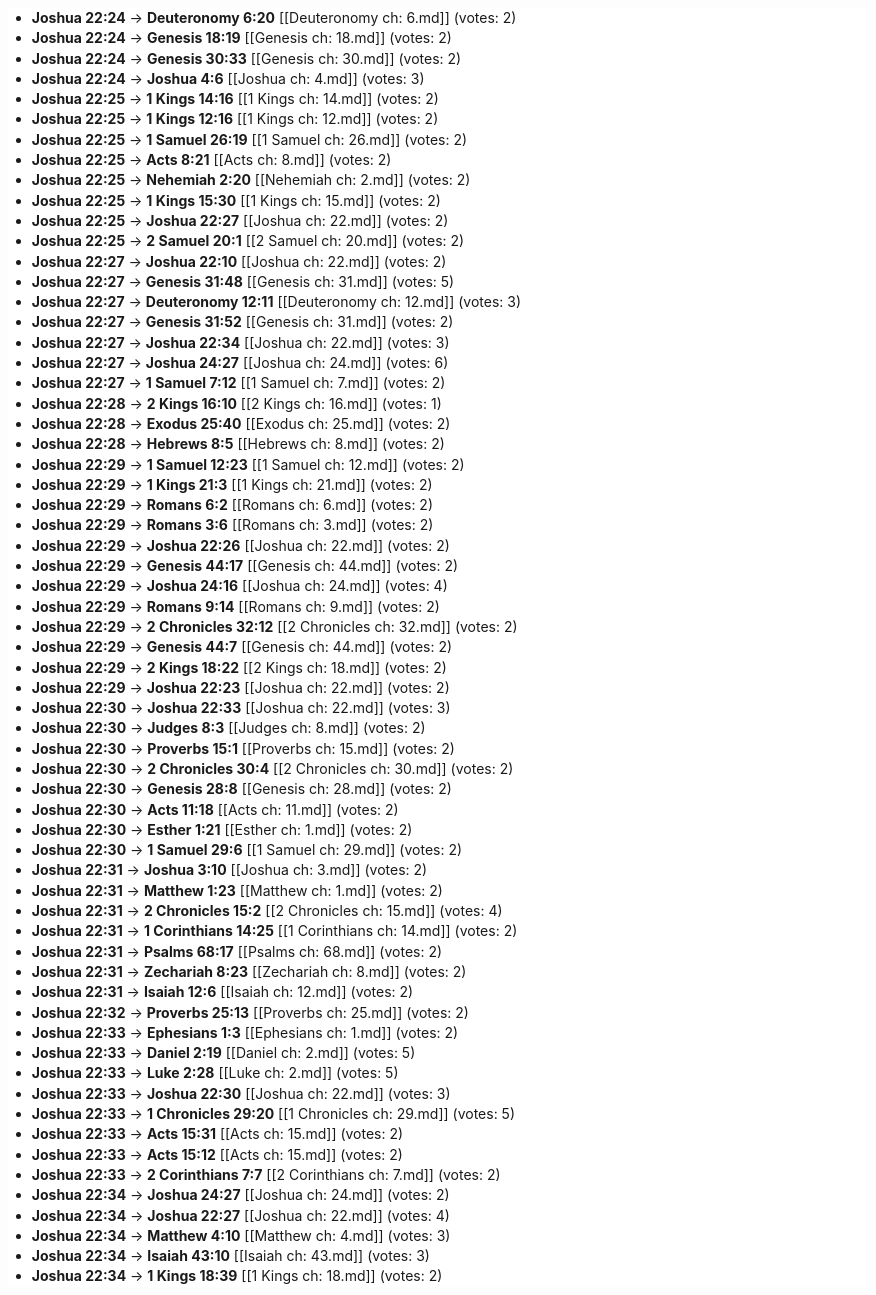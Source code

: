- **Joshua 22:24** → **Deuteronomy 6:20** [[Deuteronomy ch: 6.md]] (votes: 2)
- **Joshua 22:24** → **Genesis 18:19** [[Genesis ch: 18.md]] (votes: 2)
- **Joshua 22:24** → **Genesis 30:33** [[Genesis ch: 30.md]] (votes: 2)
- **Joshua 22:24** → **Joshua 4:6** [[Joshua ch: 4.md]] (votes: 3)
- **Joshua 22:25** → **1 Kings 14:16** [[1 Kings ch: 14.md]] (votes: 2)
- **Joshua 22:25** → **1 Kings 12:16** [[1 Kings ch: 12.md]] (votes: 2)
- **Joshua 22:25** → **1 Samuel 26:19** [[1 Samuel ch: 26.md]] (votes: 2)
- **Joshua 22:25** → **Acts 8:21** [[Acts ch: 8.md]] (votes: 2)
- **Joshua 22:25** → **Nehemiah 2:20** [[Nehemiah ch: 2.md]] (votes: 2)
- **Joshua 22:25** → **1 Kings 15:30** [[1 Kings ch: 15.md]] (votes: 2)
- **Joshua 22:25** → **Joshua 22:27** [[Joshua ch: 22.md]] (votes: 2)
- **Joshua 22:25** → **2 Samuel 20:1** [[2 Samuel ch: 20.md]] (votes: 2)
- **Joshua 22:27** → **Joshua 22:10** [[Joshua ch: 22.md]] (votes: 2)
- **Joshua 22:27** → **Genesis 31:48** [[Genesis ch: 31.md]] (votes: 5)
- **Joshua 22:27** → **Deuteronomy 12:11** [[Deuteronomy ch: 12.md]] (votes: 3)
- **Joshua 22:27** → **Genesis 31:52** [[Genesis ch: 31.md]] (votes: 2)
- **Joshua 22:27** → **Joshua 22:34** [[Joshua ch: 22.md]] (votes: 3)
- **Joshua 22:27** → **Joshua 24:27** [[Joshua ch: 24.md]] (votes: 6)
- **Joshua 22:27** → **1 Samuel 7:12** [[1 Samuel ch: 7.md]] (votes: 2)
- **Joshua 22:28** → **2 Kings 16:10** [[2 Kings ch: 16.md]] (votes: 1)
- **Joshua 22:28** → **Exodus 25:40** [[Exodus ch: 25.md]] (votes: 2)
- **Joshua 22:28** → **Hebrews 8:5** [[Hebrews ch: 8.md]] (votes: 2)
- **Joshua 22:29** → **1 Samuel 12:23** [[1 Samuel ch: 12.md]] (votes: 2)
- **Joshua 22:29** → **1 Kings 21:3** [[1 Kings ch: 21.md]] (votes: 2)
- **Joshua 22:29** → **Romans 6:2** [[Romans ch: 6.md]] (votes: 2)
- **Joshua 22:29** → **Romans 3:6** [[Romans ch: 3.md]] (votes: 2)
- **Joshua 22:29** → **Joshua 22:26** [[Joshua ch: 22.md]] (votes: 2)
- **Joshua 22:29** → **Genesis 44:17** [[Genesis ch: 44.md]] (votes: 2)
- **Joshua 22:29** → **Joshua 24:16** [[Joshua ch: 24.md]] (votes: 4)
- **Joshua 22:29** → **Romans 9:14** [[Romans ch: 9.md]] (votes: 2)
- **Joshua 22:29** → **2 Chronicles 32:12** [[2 Chronicles ch: 32.md]] (votes: 2)
- **Joshua 22:29** → **Genesis 44:7** [[Genesis ch: 44.md]] (votes: 2)
- **Joshua 22:29** → **2 Kings 18:22** [[2 Kings ch: 18.md]] (votes: 2)
- **Joshua 22:29** → **Joshua 22:23** [[Joshua ch: 22.md]] (votes: 2)
- **Joshua 22:30** → **Joshua 22:33** [[Joshua ch: 22.md]] (votes: 3)
- **Joshua 22:30** → **Judges 8:3** [[Judges ch: 8.md]] (votes: 2)
- **Joshua 22:30** → **Proverbs 15:1** [[Proverbs ch: 15.md]] (votes: 2)
- **Joshua 22:30** → **2 Chronicles 30:4** [[2 Chronicles ch: 30.md]] (votes: 2)
- **Joshua 22:30** → **Genesis 28:8** [[Genesis ch: 28.md]] (votes: 2)
- **Joshua 22:30** → **Acts 11:18** [[Acts ch: 11.md]] (votes: 2)
- **Joshua 22:30** → **Esther 1:21** [[Esther ch: 1.md]] (votes: 2)
- **Joshua 22:30** → **1 Samuel 29:6** [[1 Samuel ch: 29.md]] (votes: 2)
- **Joshua 22:31** → **Joshua 3:10** [[Joshua ch: 3.md]] (votes: 2)
- **Joshua 22:31** → **Matthew 1:23** [[Matthew ch: 1.md]] (votes: 2)
- **Joshua 22:31** → **2 Chronicles 15:2** [[2 Chronicles ch: 15.md]] (votes: 4)
- **Joshua 22:31** → **1 Corinthians 14:25** [[1 Corinthians ch: 14.md]] (votes: 2)
- **Joshua 22:31** → **Psalms 68:17** [[Psalms ch: 68.md]] (votes: 2)
- **Joshua 22:31** → **Zechariah 8:23** [[Zechariah ch: 8.md]] (votes: 2)
- **Joshua 22:31** → **Isaiah 12:6** [[Isaiah ch: 12.md]] (votes: 2)
- **Joshua 22:32** → **Proverbs 25:13** [[Proverbs ch: 25.md]] (votes: 2)
- **Joshua 22:33** → **Ephesians 1:3** [[Ephesians ch: 1.md]] (votes: 2)
- **Joshua 22:33** → **Daniel 2:19** [[Daniel ch: 2.md]] (votes: 5)
- **Joshua 22:33** → **Luke 2:28** [[Luke ch: 2.md]] (votes: 5)
- **Joshua 22:33** → **Joshua 22:30** [[Joshua ch: 22.md]] (votes: 3)
- **Joshua 22:33** → **1 Chronicles 29:20** [[1 Chronicles ch: 29.md]] (votes: 5)
- **Joshua 22:33** → **Acts 15:31** [[Acts ch: 15.md]] (votes: 2)
- **Joshua 22:33** → **Acts 15:12** [[Acts ch: 15.md]] (votes: 2)
- **Joshua 22:33** → **2 Corinthians 7:7** [[2 Corinthians ch: 7.md]] (votes: 2)
- **Joshua 22:34** → **Joshua 24:27** [[Joshua ch: 24.md]] (votes: 2)
- **Joshua 22:34** → **Joshua 22:27** [[Joshua ch: 22.md]] (votes: 4)
- **Joshua 22:34** → **Matthew 4:10** [[Matthew ch: 4.md]] (votes: 3)
- **Joshua 22:34** → **Isaiah 43:10** [[Isaiah ch: 43.md]] (votes: 3)
- **Joshua 22:34** → **1 Kings 18:39** [[1 Kings ch: 18.md]] (votes: 2)
